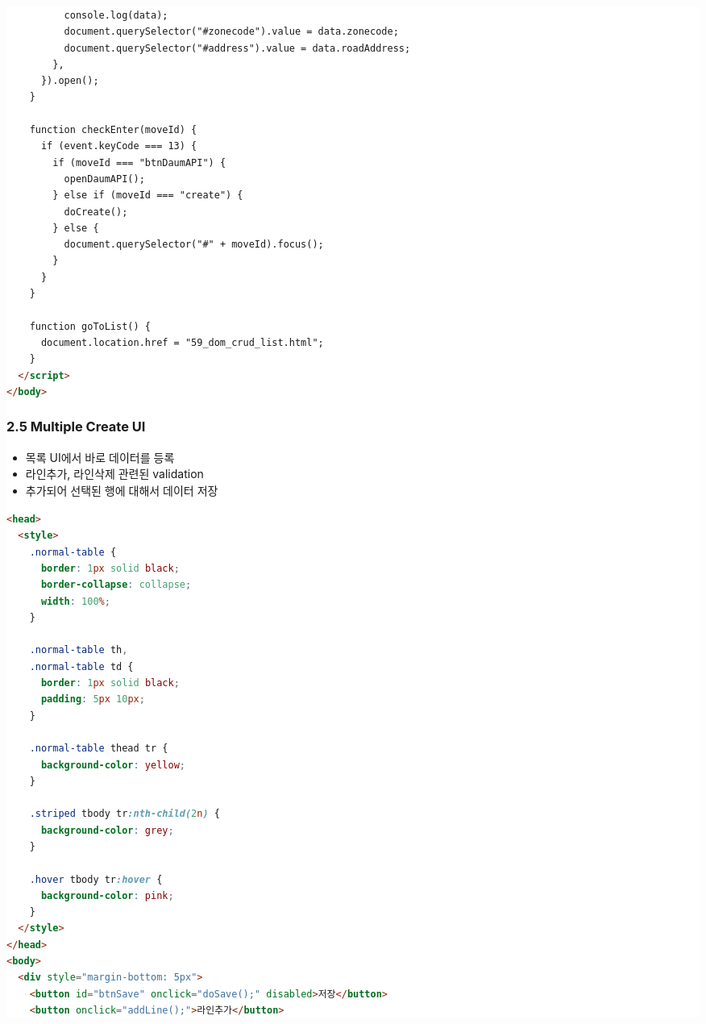 ```html
          console.log(data);
          document.querySelector("#zonecode").value = data.zonecode;
          document.querySelector("#address").value = data.roadAddress;
        },
      }).open();
    }

    function checkEnter(moveId) {
      if (event.keyCode === 13) {
        if (moveId === "btnDaumAPI") {
          openDaumAPI();
        } else if (moveId === "create") {
          doCreate();
        } else {
          document.querySelector("#" + moveId).focus();
        }
      }
    }

    function goToList() {
      document.location.href = "59_dom_crud_list.html";
    }
  </script>
</body>
```
  
### 2.5 Multiple Create UI

- 목록 UI에서 바로 데이터를 등록
- 라인추가, 라인삭제 관련된 validation
- 추가되어 선택된 행에 대해서 데이터 저장

```html
<head>
  <style>
    .normal-table {
      border: 1px solid black;
      border-collapse: collapse;
      width: 100%;
    }

    .normal-table th,
    .normal-table td {
      border: 1px solid black;
      padding: 5px 10px;
    }

    .normal-table thead tr {
      background-color: yellow;
    }

    .striped tbody tr:nth-child(2n) {
      background-color: grey;
    }

    .hover tbody tr:hover {
      background-color: pink;
    }
  </style>
</head>
<body>
  <div style="margin-bottom: 5px">
    <button id="btnSave" onclick="doSave();" disabled>저장</button>
    <button onclick="addLine();">라인추가</button>
```